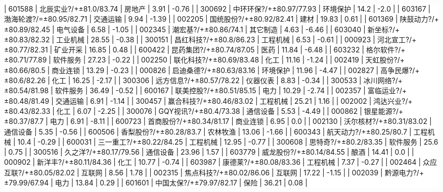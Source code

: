 | 601588 |  北辰实业?/+±81.0/83.74  |   房地产   |    3.91   | -0.76  |
| 300692 | 中环环保?/+±80.97/77.93  |  环境保护  |    14.2   |  -2.0  |
| 603167 | 渤海轮渡?/=±80.95/82.71  |  交通运输  |    9.94   | -1.39  |
| 002205 | 国统股份?/+±80.92/82.41  |    建材    |   19.83   |  0.61  |
| 601369 | 陕鼓动力?/+±80.89/82.45  |  电气设备  |    6.58   | -1.05  |
| 002345 |   潮宏基?/+±80.86/74.1   |  其它制造  |    4.63   | -6.46  |
| 603040 |  新坐标?/+±80.83/82.32   |  工业机械  |   28.55   | -0.38  |
| 300151 |  昌红科技?/+±80.8/86.23  |  工程机械  |    6.53   | -0.61  |
| 000923 | 河北宣工?/+±80.77/82.31  |  矿业开采  |   16.85   |  0.48  |
| 600422 | 昆药集团?/+±80.74/87.05  |    医药    |   11.84   | -6.48  |
| 603232 | 格尔软件?/+±80.71/77.89  |  软件服务  |   27.23   | -0.22  |
| 002250 | 联化科技?/+±80.69/83.48  |    化工    |   11.16   | -1.24  |
| 002419 |  天虹股份?/+±80.66/80.5  |  商业连锁  |   13.29   | -0.23  |
| 000826 | 启迪桑德?/+±80.63/83.16  |  环境保护  |   11.96   | -4.47  |
| 002827 |  高争民爆?/+±80.6/82.26  |    化工    |   16.25   | -2.17  |
| 300306 | 远方信息?/+±80.57/78.22  |  仪器仪表  |    8.83   | -0.34  |
| 300533 | 冰川网络?/+±80.54/81.98  |  软件服务  |   36.49   | -0.52  |
| 600167 | 联美控股?/+±80.51/85.15  |    电力    |   10.29   | -2.74  |
| 002357 | 富临运业?/+±80.48/81.49  |  交通运输  |    6.91   | -1.14  |
| 300457 | 赢合科技?/+±80.46/83.02  |  工程机械  |   25.21   |  1.16  |
| 002002 | 鸿达兴业?/+±80.43/82.33  |    化工    |    6.07   | -2.25  |
| 300076 |  GQY视讯?/+±80.4/73.38   |  通信设备  |    5.53   | -4.49  |
| 000862 |  银星能源?/+±80.37/87.7  |    电力    |    6.91   | -8.11  |
| 600723 | 首商股份?/+±80.34/81.17  |  商业连锁  |    6.95   |  0.0   |
| 002130 | 沃尔核材?/+±80.31/83.02  |  通信设备  |    5.35   | -0.56  |
| 600506 |  香梨股份?/+±80.28/83.7  |  农林牧渔  |   13.06   | -1.66  |
| 600343 |  航天动力?/+±80.25/80.7  |  工程机械  |    10.4   | -0.29  |
| 600031 | 三一重工?/+±80.22/84.25  |  工程机械  |   12.95   | -0.77  |
| 300608 |   思特奇?/+±80.2/83.35   |  软件服务  |    25.6   |  0.75  |
| 300516 |  久之洋?/+±80.17/79.56   |  通信设备  |   23.96   |  1.57  |
| 603779 | 威龙股份?/+±80.14/84.55  |    酿酒    |   14.41   |  0.0   |
| 000902 |  新洋丰?/+±80.11/84.36   |    化工    |   10.77   | -0.74  |
| 603987 |  康德莱?/+±80.08/83.36   |  工程机械  |    7.37   | -0.27  |
| 002464 | 众应互联?/+±80.05/82.02  |   互联网   |    8.56   |  1.78  |
| 002315 | 焦点科技?/+±80.02/86.06  |   互联网   |   17.22   | -1.15  |
| 002039 | 黔源电力?/+±79.99/67.94  |    电力    |   13.84   |  0.29  |
| 601601 | 中国太保?/+±79.97/82.17  |    保险    |   36.21   |  0.08  |